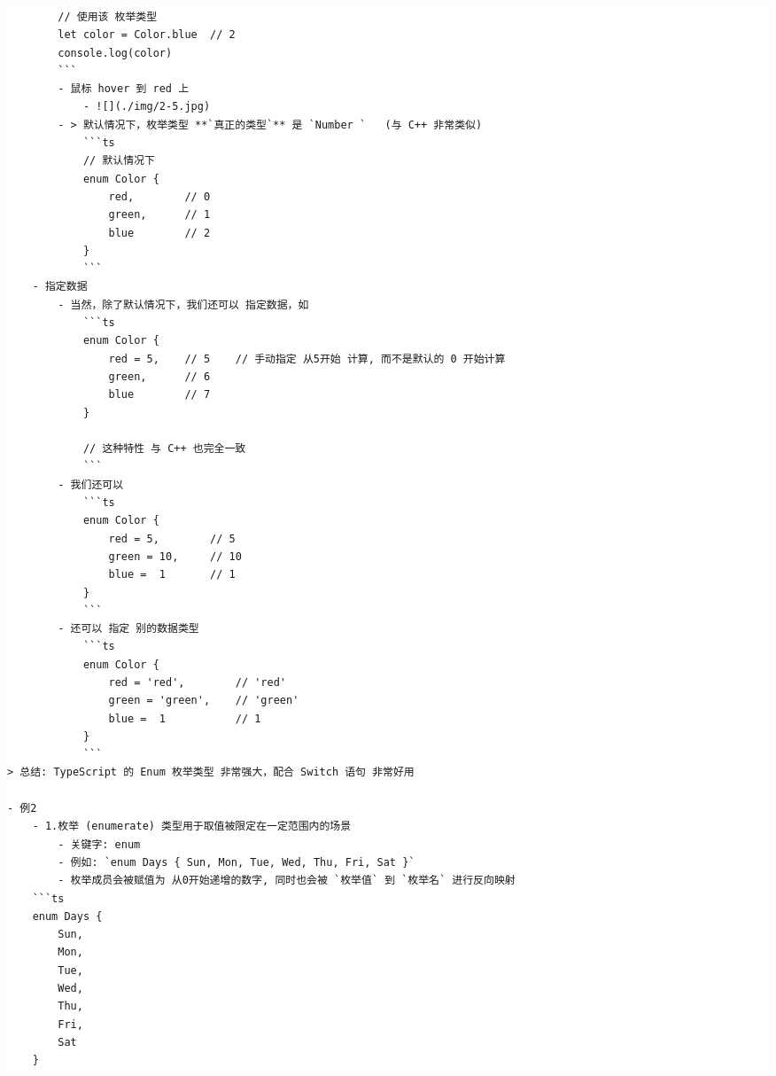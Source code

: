             // 使用该 枚举类型
            let color = Color.blue  // 2
            console.log(color)
            ```
            - 鼠标 hover 到 red 上
                - ![](./img/2-5.jpg)
            - > 默认情况下，枚举类型 **`真正的类型`** 是 `Number `   (与 C++ 非常类似)
                ```ts
                // 默认情况下
                enum Color {
                    red,        // 0
                    green,      // 1
                    blue        // 2
                }
                ```
        - 指定数据
            - 当然，除了默认情况下，我们还可以 指定数据，如
                ```ts
                enum Color {
                    red = 5,    // 5    // 手动指定 从5开始 计算, 而不是默认的 0 开始计算
                    green,      // 6
                    blue        // 7
                }

                // 这种特性 与 C++ 也完全一致
                ```
            - 我们还可以
                ```ts
                enum Color {
                    red = 5,        // 5
                    green = 10,     // 10
                    blue =  1       // 1
                }
                ```
            - 还可以 指定 别的数据类型
                ```ts
                enum Color {
                    red = 'red',        // 'red'
                    green = 'green',    // 'green'
                    blue =  1           // 1
                }
                ```
    > 总结: TypeScript 的 Enum 枚举类型 非常强大，配合 Switch 语句 非常好用

    - 例2
        - 1.枚举 (enumerate) 类型用于取值被限定在一定范围内的场景
            - 关键字: enum
            - 例如: `enum Days { Sun, Mon, Tue, Wed, Thu, Fri, Sat }`
            - 枚举成员会被赋值为 从0开始递增的数字, 同时也会被 `枚举值` 到 `枚举名` 进行反向映射
        ```ts
        enum Days {
            Sun,
            Mon,
            Tue,
            Wed,
            Thu,
            Fri,
            Sat
        }